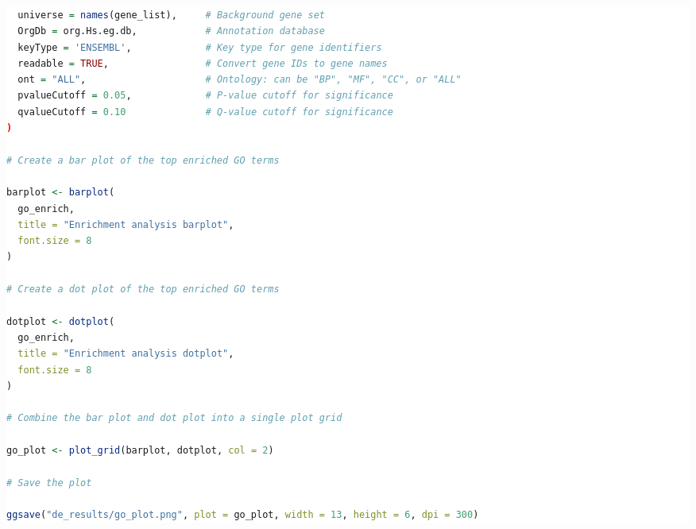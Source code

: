 ```r
  universe = names(gene_list),     # Background gene set
  OrgDb = org.Hs.eg.db,            # Annotation database
  keyType = 'ENSEMBL',             # Key type for gene identifiers
  readable = TRUE,                 # Convert gene IDs to gene names
  ont = "ALL",                     # Ontology: can be "BP", "MF", "CC", or "ALL"
  pvalueCutoff = 0.05,             # P-value cutoff for significance
  qvalueCutoff = 0.10              # Q-value cutoff for significance
)

# Create a bar plot of the top enriched GO terms

barplot <- barplot(
  go_enrich,
  title = "Enrichment analysis barplot",
  font.size = 8
)

# Create a dot plot of the top enriched GO terms

dotplot <- dotplot(
  go_enrich,
  title = "Enrichment analysis dotplot",
  font.size = 8
)

# Combine the bar plot and dot plot into a single plot grid

go_plot <- plot_grid(barplot, dotplot, col = 2)

# Save the plot

ggsave("de_results/go_plot.png", plot = go_plot, width = 13, height = 6, dpi = 300)
```
